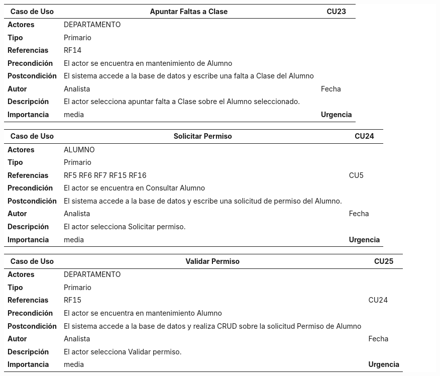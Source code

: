 

| **Caso de Uso** | **Apuntar Faltas a Clase** | **CU23** |
| --- | --- | --- |
| **Actores** | DEPARTAMENTO |
| **Tipo** | Primario |
| **Referencias** | RF14  |   |
| **Precondición** | El actor se encuentra en mantenimiento de Alumno |
| **Postcondición** | El sistema accede a la base de datos y escribe una falta a Clase del Alumno |
| **Autor** | Analista | Fecha | 11/05/19 | Versión | 1.0 |
| **Descripción** | El actor selecciona apuntar falta a Clase sobre el Alumno seleccionado. |
| **Importancia** | media | **Urgencia** | media |



| **Caso de Uso** | **Solicitar Permiso** | **CU24** |
| --- | --- | --- |
| **Actores** | ALUMNO |
| **Tipo** | Primario |
| **Referencias** |  RF5 RF6 RF7 RF15 RF16 | CU5 |
| **Precondición** | El actor se encuentra en Consultar Alumno |
| **Postcondición** | El sistema accede a la base de datos y escribe una solicitud de permiso del Alumno. 
| **Autor** | Analista | Fecha | 11/05/19 | Versión | 1.0 |
| **Descripción** | El actor selecciona Solicitar permiso. |
| **Importancia** | media | **Urgencia** | media |



| **Caso de Uso** | **Validar Permiso** | **CU25** |
| --- | --- | --- |
| **Actores** | DEPARTAMENTO |
| **Tipo** | Primario |
| **Referencias** | RF15  | CU24 |
| **Precondición** | El actor se encuentra en mantenimiento Alumno |
| **Postcondición** | El sistema accede a la base de datos y realiza CRUD sobre la solicitud Permiso de Alumno |
| **Autor** | Analista | Fecha | 11/05/19 | Versión | 1.0 |
| **Descripción** | El actor selecciona Validar permiso. |
| **Importancia** | media | **Urgencia** | media |
